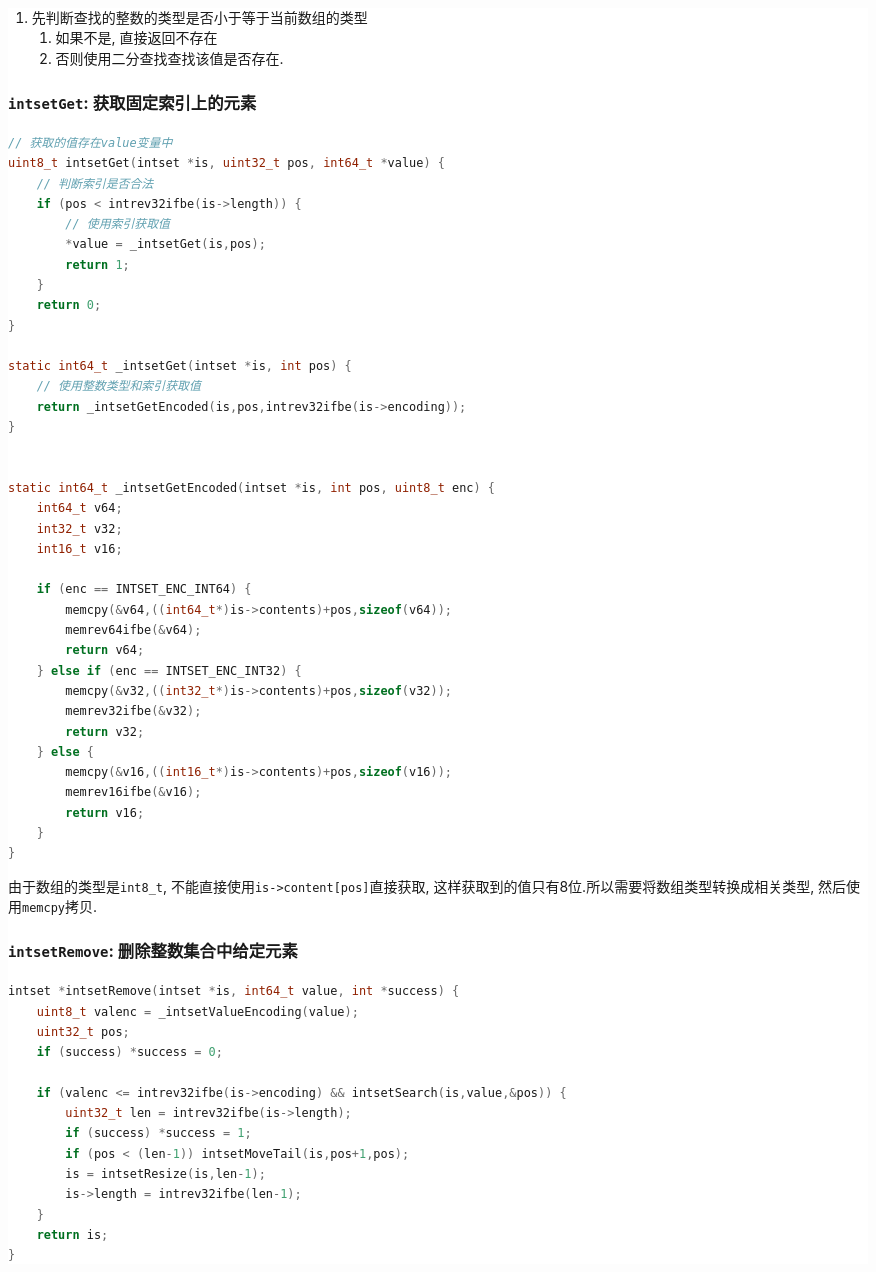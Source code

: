 1. 先判断查找的整数的类型是否小于等于当前数组的类型
   1. 如果不是, 直接返回不存在
   2. 否则使用二分查找查找该值是否存在.

### `intsetGet`: 获取固定索引上的元素

```c
// 获取的值存在value变量中
uint8_t intsetGet(intset *is, uint32_t pos, int64_t *value) {
    // 判断索引是否合法 
    if (pos < intrev32ifbe(is->length)) {
        // 使用索引获取值
        *value = _intsetGet(is,pos);
        return 1;
    }
    return 0;
}

static int64_t _intsetGet(intset *is, int pos) {
    // 使用整数类型和索引获取值
    return _intsetGetEncoded(is,pos,intrev32ifbe(is->encoding));
}


static int64_t _intsetGetEncoded(intset *is, int pos, uint8_t enc) {
    int64_t v64;
    int32_t v32;
    int16_t v16;

    if (enc == INTSET_ENC_INT64) {
        memcpy(&v64,((int64_t*)is->contents)+pos,sizeof(v64));
        memrev64ifbe(&v64);
        return v64;
    } else if (enc == INTSET_ENC_INT32) {
        memcpy(&v32,((int32_t*)is->contents)+pos,sizeof(v32));
        memrev32ifbe(&v32);
        return v32;
    } else {
        memcpy(&v16,((int16_t*)is->contents)+pos,sizeof(v16));
        memrev16ifbe(&v16);
        return v16;
    }
}
```

由于数组的类型是`int8_t`, 不能直接使用`is->content[pos]`直接获取, 这样获取到的值只有8位.所以需要将数组类型转换成相关类型, 然后使用`memcpy`拷贝.

### `intsetRemove`: 删除整数集合中给定元素

```c
intset *intsetRemove(intset *is, int64_t value, int *success) {
    uint8_t valenc = _intsetValueEncoding(value);
    uint32_t pos;
    if (success) *success = 0;

    if (valenc <= intrev32ifbe(is->encoding) && intsetSearch(is,value,&pos)) {
        uint32_t len = intrev32ifbe(is->length);
        if (success) *success = 1;
        if (pos < (len-1)) intsetMoveTail(is,pos+1,pos);
        is = intsetResize(is,len-1);
        is->length = intrev32ifbe(len-1);
    }
    return is;
}

```